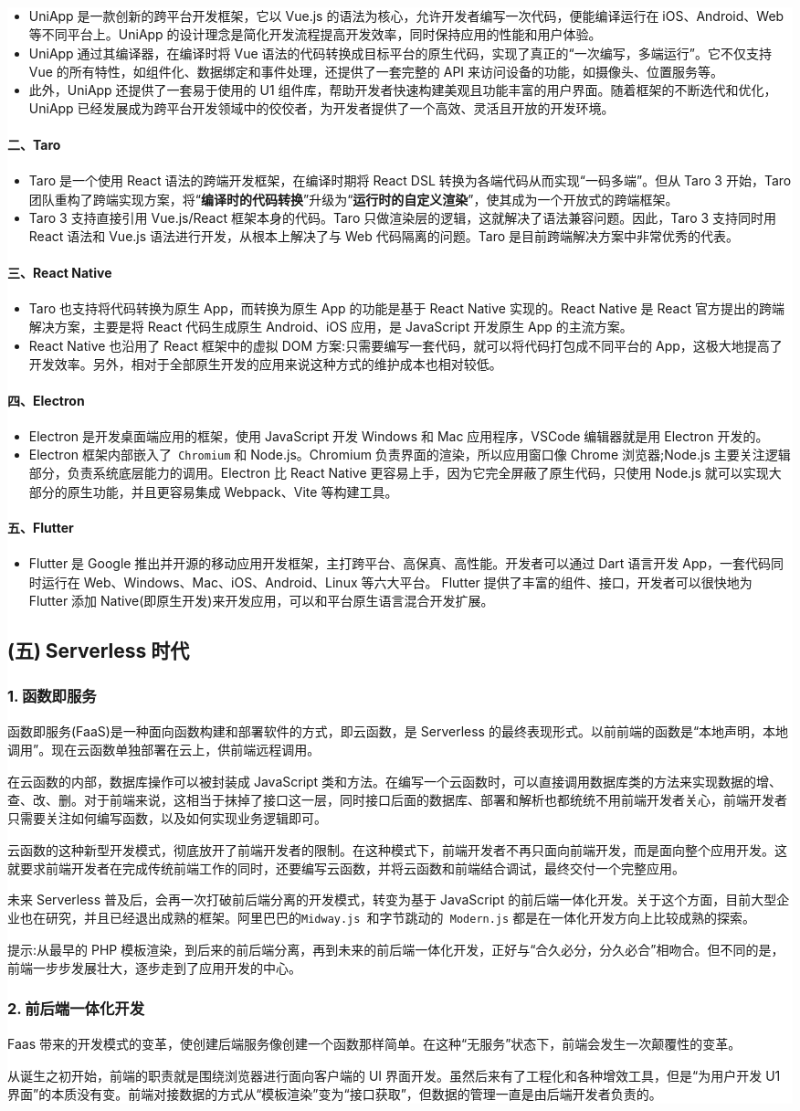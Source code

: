 - UniApp 是一款创新的跨平台开发框架，它以 Vue.js 的语法为核心，允许开发者编写一次代码，便能编译运行在 iOS、Android、Web 等不同平台上。UniApp 的设计理念是简化开发流程提高开发效率，同时保持应用的性能和用户体验。
- UniApp 通过其编译器，在编译时将 Vue 语法的代码转换成目标平台的原生代码，实现了真正的“一次编写，多端运行”。它不仅支持 Vue 的所有特性，如组件化、数据绑定和事件处理，还提供了一套完整的 API 来访问设备的功能，如摄像头、位置服务等。
- 此外，UniApp 还提供了一套易于使用的 U1 组件库，帮助开发者快速构建美观且功能丰富的用户界面。随着框架的不断选代和优化，UniApp 已经发展成为跨平台开发领域中的佼佼者，为开发者提供了一个高效、灵活且开放的开发环境。

#### 二、Taro

- Taro 是一个使用 React 语法的跨端开发框架，在编译时期将 React DSL 转换为各端代码从而实现“一码多端”。但从 Taro 3 开始，Taro 团队重构了跨端实现方案，将“**编译时的代码转换**”升级为“**运行时的自定义渲染**”，使其成为一个开放式的跨端框架。
- Taro 3 支持直接引用 Vue.js/React 框架本身的代码。Taro 只做渲染层的逻辑，这就解决了语法兼容问题。因此，Taro 3 支持同时用 React 语法和 Vue.js 语法进行开发，从根本上解决了与 Web 代码隔离的问题。Taro 是目前跨端解决方案中非常优秀的代表。

#### 三、React Native

- Taro 也支持将代码转换为原生 App，而转换为原生 App 的功能是基于 React Native 实现的。React Native 是 React 官方提出的跨端解决方案，主要是将 React 代码生成原生 Android、iOS 应用，是 JavaScript 开发原生 App 的主流方案。
- React Native 也沿用了 React 框架中的虚拟 DOM 方案:只需要编写一套代码，就可以将代码打包成不同平台的 App，这极大地提高了开发效率。另外，相对于全部原生开发的应用来说这种方式的维护成本也相对较低。

#### 四、Electron

- Electron 是开发桌面端应用的框架，使用 JavaScript 开发 Windows 和 Mac 应用程序，VSCode 编辑器就是用 Electron 开发的。
- Electron 框架内部嵌入了` Chromium` 和 Node.js。Chromium 负责界面的渲染，所以应用窗口像 Chrome 浏览器;Node.js 主要关注逻辑部分，负责系统底层能力的调用。Electron 比 React Native 更容易上手，因为它完全屏蔽了原生代码，只使用 Node.js 就可以实现大部分的原生功能，并且更容易集成 Webpack、Vite 等构建工具。

#### 五、Flutter

- Flutter 是 Google 推出并开源的移动应用开发框架，主打跨平台、高保真、高性能。开发者可以通过 Dart 语言开发 App，一套代码同时运行在 Web、Windows、Mac、iOS、Android、Linux 等六大平台。 Flutter 提供了丰富的组件、接口，开发者可以很快地为 Flutter 添加 Native(即原生开发)来开发应用，可以和平台原生语言混合开发扩展。

## (五) Serverless 时代

### 1. 函数即服务

函数即服务(FaaS)是一种面向函数构建和部署软件的方式，即云函数，是 Serverless 的最终表现形式。以前前端的函数是“本地声明，本地调用”。现在云函数单独部署在云上，供前端远程调用。

在云函数的内部，数据库操作可以被封装成 JavaScript 类和方法。在编写一个云函数时，可以直接调用数据库类的方法来实现数据的增、查、改、删。对于前端来说，这相当于抹掉了接口这一层，同时接口后面的数据库、部署和解析也都统统不用前端开发者关心，前端开发者只需要关注如何编写函数，以及如何实现业务逻辑即可。

云函数的这种新型开发模式，彻底放开了前端开发者的限制。在这种模式下，前端开发者不再只面向前端开发，而是面向整个应用开发。这就要求前端开发者在完成传统前端工作的同时，还要编写云函数，并将云函数和前端结合调试，最终交付一个完整应用。

未来 Serverless 普及后，会再一次打破前后端分离的开发模式，转变为基于 JavaScript 的前后端一体化开发。关于这个方面，目前大型企业也在研究，并且已经退出成熟的框架。阿里巴巴的`Midway.js `和字节跳动的` Modern.js` 都是在一体化开发方向上比较成熟的探索。

提示:从最早的 PHP 模板渲染，到后来的前后端分离，再到未来的前后端一体化开发，正好与“合久必分，分久必合”相吻合。但不同的是，前端一步步发展壮大，逐步走到了应用开发的中心。

### 2. 前后端一体化开发

Faas 带来的开发模式的变革，使创建后端服务像创建一个函数那样简单。在这种“无服务”状态下，前端会发生一次颠覆性的变革。

从诞生之初开始，前端的职责就是围绕浏览器进行面向客户端的 UI 界面开发。虽然后来有了工程化和各种增效工具，但是“为用户开发 U1 界面”的本质没有变。前端对接数据的方式从“模板渲染”变为“接口获取”，但数据的管理一直是由后端开发者负责的。
